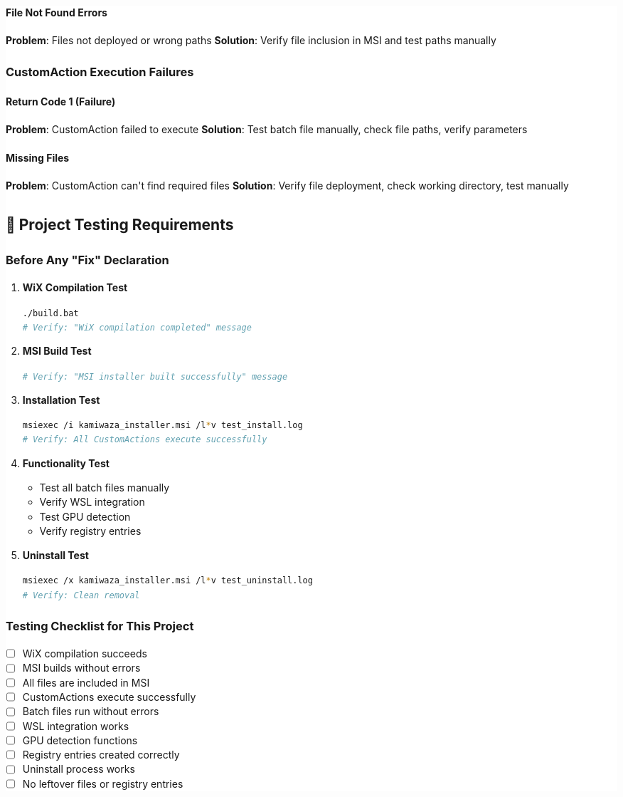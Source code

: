 #### File Not Found Errors
**Problem**: Files not deployed or wrong paths
**Solution**: Verify file inclusion in MSI and test paths manually

### CustomAction Execution Failures

#### Return Code 1 (Failure)
**Problem**: CustomAction failed to execute
**Solution**: Test batch file manually, check file paths, verify parameters

#### Missing Files
**Problem**: CustomAction can't find required files
**Solution**: Verify file deployment, check working directory, test manually

## 🧪 Project Testing Requirements

### Before Any "Fix" Declaration
1. **WiX Compilation Test**
   ```bash
   ./build.bat
   # Verify: "WiX compilation completed" message
   ```

2. **MSI Build Test**
   ```bash
   # Verify: "MSI installer built successfully" message
   ```

3. **Installation Test**
   ```bash
   msiexec /i kamiwaza_installer.msi /l*v test_install.log
   # Verify: All CustomActions execute successfully
   ```

4. **Functionality Test**
   - Test all batch files manually
   - Verify WSL integration
   - Test GPU detection
   - Verify registry entries

5. **Uninstall Test**
   ```bash
   msiexec /x kamiwaza_installer.msi /l*v test_uninstall.log
   # Verify: Clean removal
   ```

### Testing Checklist for This Project
- [ ] WiX compilation succeeds
- [ ] MSI builds without errors
- [ ] All files are included in MSI
- [ ] CustomActions execute successfully
- [ ] Batch files run without errors
- [ ] WSL integration works
- [ ] GPU detection functions
- [ ] Registry entries created correctly
- [ ] Uninstall process works
- [ ] No leftover files or registry entries
